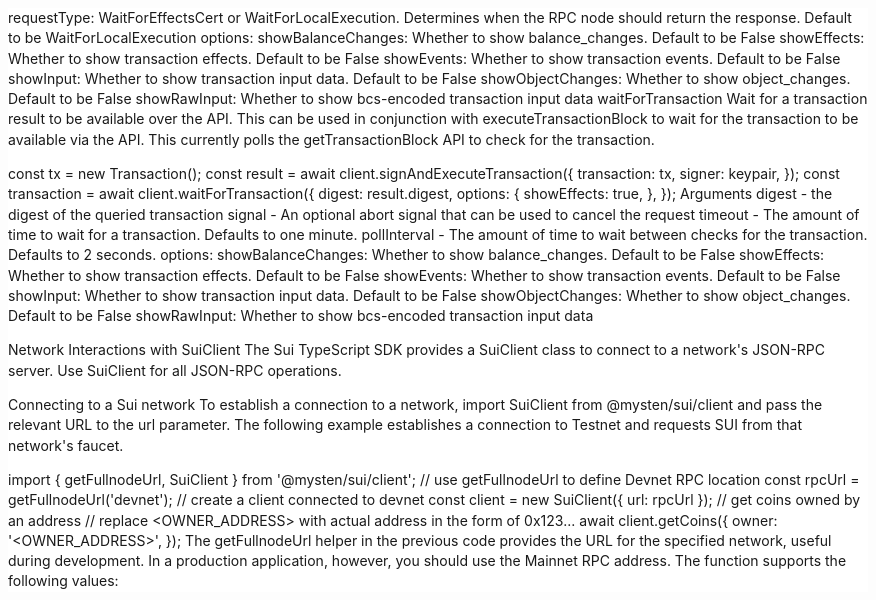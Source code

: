requestType: WaitForEffectsCert or WaitForLocalExecution. Determines when the RPC node should return the response. Default to be WaitForLocalExecution
options:
showBalanceChanges: Whether to show balance_changes. Default to be False
showEffects: Whether to show transaction effects. Default to be False
showEvents: Whether to show transaction events. Default to be False
showInput: Whether to show transaction input data. Default to be False
showObjectChanges: Whether to show object_changes. Default to be False
showRawInput: Whether to show bcs-encoded transaction input data
waitForTransaction
Wait for a transaction result to be available over the API. This can be used in conjunction with executeTransactionBlock to wait for the transaction to be available via the API. This currently polls the getTransactionBlock API to check for the transaction.


const tx = new Transaction();
const result = await client.signAndExecuteTransaction({
	transaction: tx,
	signer: keypair,
});
const transaction = await client.waitForTransaction({
	digest: result.digest,
	options: {
		showEffects: true,
	},
});
Arguments
digest - the digest of the queried transaction
signal - An optional abort signal that can be used to cancel the request
timeout - The amount of time to wait for a transaction. Defaults to one minute.
pollInterval - The amount of time to wait between checks for the transaction. Defaults to 2 seconds.
options:
showBalanceChanges: Whether to show balance_changes. Default to be False
showEffects: Whether to show transaction effects. Default to be False
showEvents: Whether to show transaction events. Default to be False
showInput: Whether to show transaction input data. Default to be False
showObjectChanges: Whether to show object_changes. Default to be False
showRawInput: Whether to show bcs-encoded transaction input data

Network Interactions with SuiClient
The Sui TypeScript SDK provides a SuiClient class to connect to a network's JSON-RPC server. Use SuiClient for all JSON-RPC operations.

Connecting to a Sui network
To establish a connection to a network, import SuiClient from @mysten/sui/client and pass the relevant URL to the url parameter. The following example establishes a connection to Testnet and requests SUI from that network's faucet.


import { getFullnodeUrl, SuiClient } from '@mysten/sui/client';
// use getFullnodeUrl to define Devnet RPC location
const rpcUrl = getFullnodeUrl('devnet');
// create a client connected to devnet
const client = new SuiClient({ url: rpcUrl });
// get coins owned by an address
// replace <OWNER_ADDRESS> with actual address in the form of 0x123...
await client.getCoins({
	owner: '<OWNER_ADDRESS>',
});
The getFullnodeUrl helper in the previous code provides the URL for the specified network, useful during development. In a production application, however, you should use the Mainnet RPC address. The function supports the following values:
